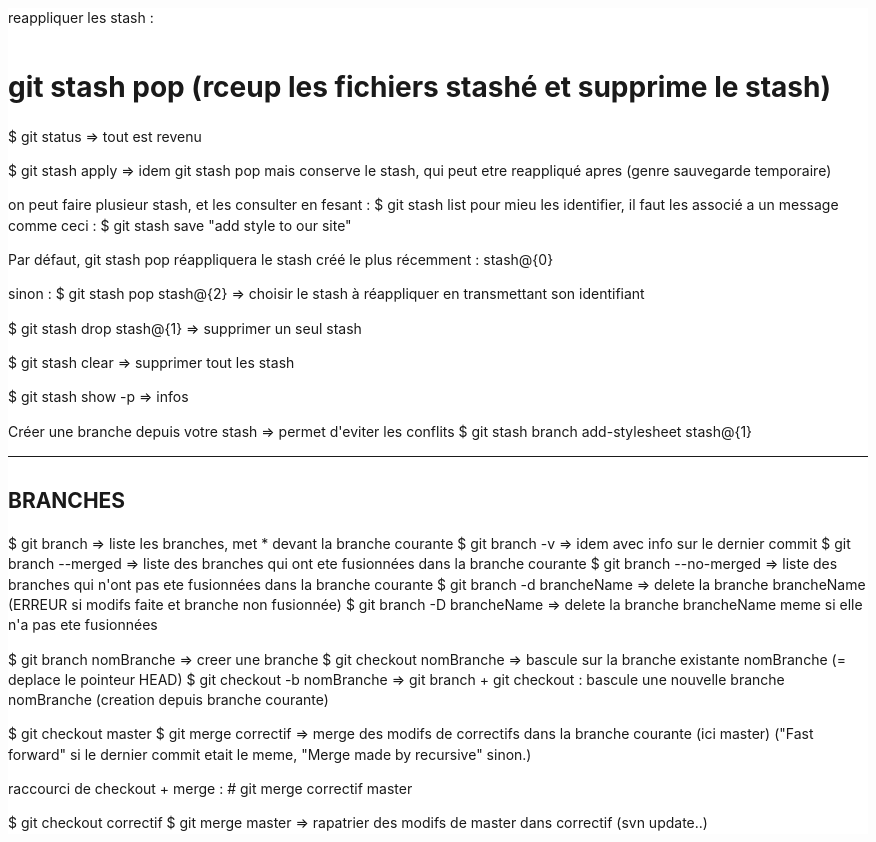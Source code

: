 reappliquer les stash :
# git stash pop  (rceup les fichiers stashé et supprime le stash)
$ git status  => tout est revenu

$ git stash apply  => idem git stash pop mais conserve le stash, qui peut etre reappliqué apres (genre sauvegarde temporaire)


on peut faire plusieur stash, et les consulter en fesant :
$ git stash list
pour mieu les identifier, il faut les associé a un message comme ceci :
$ git stash save "add style to our site"


Par défaut, git stash pop réappliquera le stash créé le plus récemment : stash@{0}

sinon :
$ git stash pop stash@{2}  => choisir le stash à réappliquer en transmettant son identifiant 

$ git stash drop stash@{1} => supprimer un seul stash

$ git stash clear => supprimer tout les stash

$ git stash show -p  => infos


Créer une branche depuis votre stash => permet d'eviter les conflits
$ git stash branch add-stylesheet stash@{1}

---------------------------------------------------
BRANCHES
---------------------------------------------------

$ git branch  => liste les branches, met * devant la branche courante
$ git branch -v   => idem avec info sur le dernier commit
$ git branch --merged  => liste des branches qui ont ete fusionnées dans la branche courante
$ git branch --no-merged => liste des branches qui n'ont pas ete fusionnées dans la branche courante
$ git branch -d brancheName  => delete la branche brancheName (ERREUR si modifs faite et branche non fusionnée)
$ git branch -D brancheName  => delete la branche brancheName meme si elle n'a pas ete fusionnées

$ git branch nomBranche     => creer une branche
$ git checkout nomBranche   => bascule sur la branche existante nomBranche (= deplace le pointeur HEAD)
$ git checkout -b nomBranche  => git branch + git checkout : bascule une nouvelle branche nomBranche (creation depuis branche courante)

$ git checkout master
$ git merge correctif   => merge des modifs de correctifs dans la branche courante (ici master)
("Fast forward" si le dernier commit etait le meme,  "Merge made by recursive" sinon.)

raccourci de checkout + merge : # git merge correctif master


$ git checkout correctif
$ git merge master  => rapatrier des modifs de master dans correctif (svn update..)
